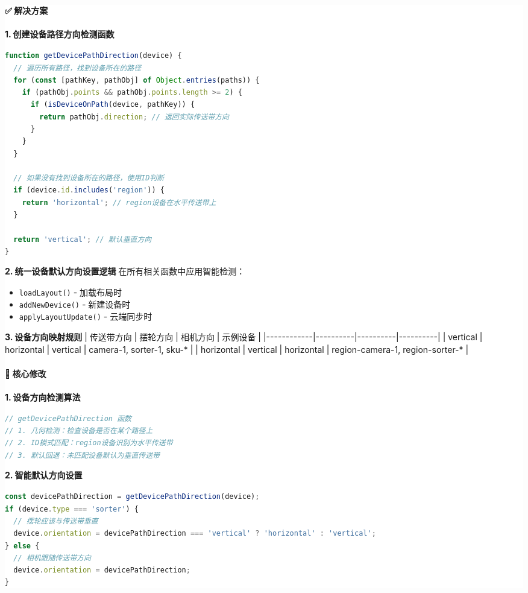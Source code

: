 #### ✅ 解决方案

**1. 创建设备路径方向检测函数**
```javascript
function getDevicePathDirection(device) {
  // 遍历所有路径，找到设备所在的路径
  for (const [pathKey, pathObj] of Object.entries(paths)) {
    if (pathObj.points && pathObj.points.length >= 2) {
      if (isDeviceOnPath(device, pathKey)) {
        return pathObj.direction; // 返回实际传送带方向
      }
    }
  }
  
  // 如果没有找到设备所在的路径，使用ID判断
  if (device.id.includes('region')) {
    return 'horizontal'; // region设备在水平传送带上
  }
  
  return 'vertical'; // 默认垂直方向
}
```

**2. 统一设备默认方向设置逻辑**
在所有相关函数中应用智能检测：
- `loadLayout()` - 加载布局时
- `addNewDevice()` - 新建设备时  
- `applyLayoutUpdate()` - 云端同步时

**3. 设备方向映射规则**
| 传送带方向 | 摆轮方向 | 相机方向 | 示例设备 |
|------------|----------|----------|----------|
| vertical   | horizontal | vertical | camera-1, sorter-1, sku-* |
| horizontal | vertical | horizontal | region-camera-1, region-sorter-* |

#### 🔧 核心修改

**1. 设备方向检测算法**
```javascript
// getDevicePathDirection 函数
// 1. 几何检测：检查设备是否在某个路径上
// 2. ID模式匹配：region设备识别为水平传送带
// 3. 默认回退：未匹配设备默认为垂直传送带
```

**2. 智能默认方向设置**
```javascript
const devicePathDirection = getDevicePathDirection(device);
if (device.type === 'sorter') {
  // 摆轮应该与传送带垂直
  device.orientation = devicePathDirection === 'vertical' ? 'horizontal' : 'vertical';
} else {
  // 相机跟随传送带方向
  device.orientation = devicePathDirection;
}
```
